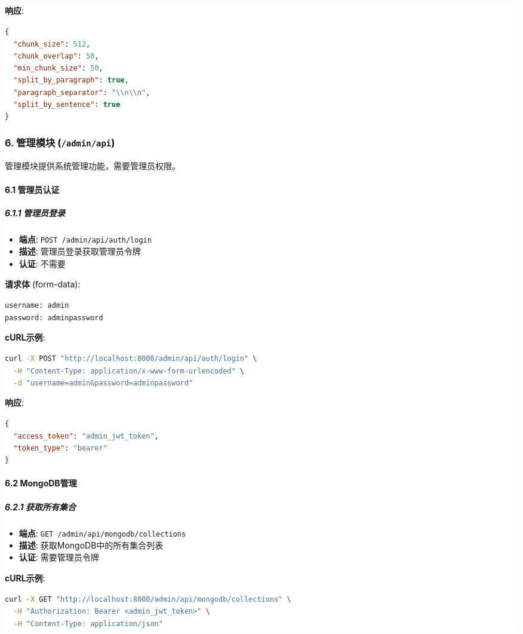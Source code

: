 **响应**:
```json
{
  "chunk_size": 512,
  "chunk_overlap": 50,
  "min_chunk_size": 50,
  "split_by_paragraph": true,
  "paragraph_separator": "\\n\\n",
  "split_by_sentence": true
}
```

### 6. 管理模块 (`/admin/api`)

管理模块提供系统管理功能，需要管理员权限。

#### 6.1 管理员认证

##### 6.1.1 管理员登录
- **端点**: `POST /admin/api/auth/login`
- **描述**: 管理员登录获取管理员令牌
- **认证**: 不需要

**请求体** (form-data):
```
username: admin
password: adminpassword
```

**cURL示例**:
```bash
curl -X POST "http://localhost:8000/admin/api/auth/login" \
  -H "Content-Type: application/x-www-form-urlencoded" \
  -d "username=admin&password=adminpassword"
```

**响应**:
```json
{
  "access_token": "admin_jwt_token",
  "token_type": "bearer"
}
```

#### 6.2 MongoDB管理

##### 6.2.1 获取所有集合
- **端点**: `GET /admin/api/mongodb/collections`
- **描述**: 获取MongoDB中的所有集合列表
- **认证**: 需要管理员令牌

**cURL示例**:
```bash
curl -X GET "http://localhost:8000/admin/api/mongodb/collections" \
  -H "Authorization: Bearer <admin_jwt_token>" \
  -H "Content-Type: application/json"
```
